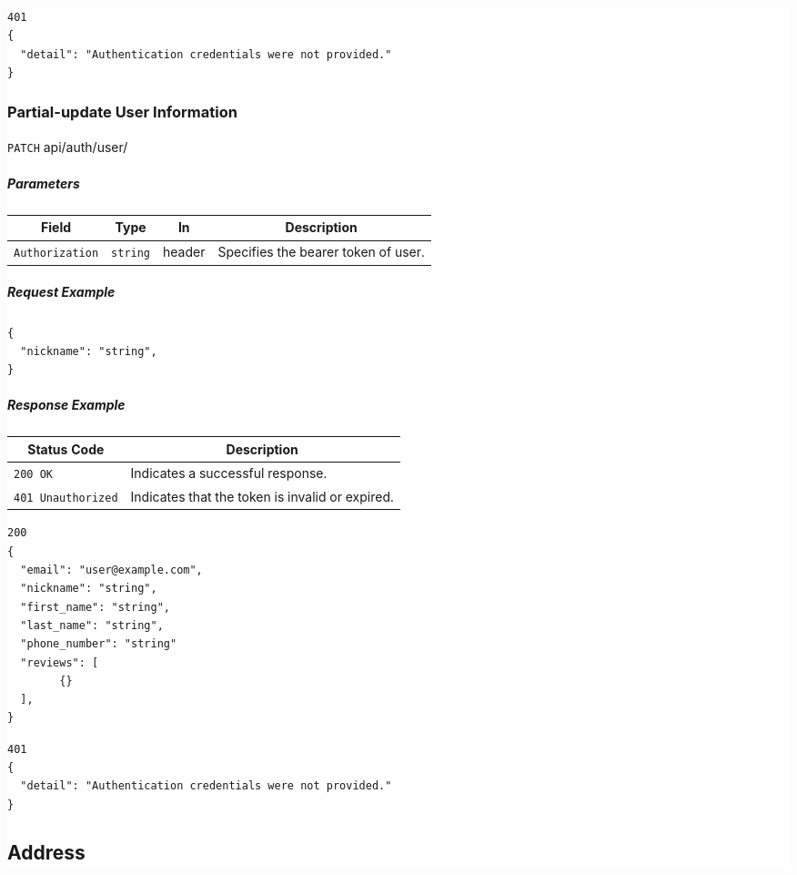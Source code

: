 ``` http response
401
{
  "detail": "Authentication credentials were not provided."
}
```

### Partial-update User Information

`PATCH` api/auth/user/

##### Parameters

| Field           | Type     | In     | Description                         |
|-----------------|----------|--------|-------------------------------------|
| `Authorization` | `string` | header | Specifies the bearer token of user. |

##### Request Example

```
{
  "nickname": "string",
}
```

##### Response Example

| Status Code        | Description                                     |
|--------------------|-------------------------------------------------|
| `200 OK`           | Indicates a successful response.                |
| `401 Unauthorized` | Indicates that the token is invalid or expired. |

``` http response
200
{
  "email": "user@example.com",
  "nickname": "string",
  "first_name": "string",
  "last_name": "string",
  "phone_number": "string"
  "reviews": [
        {}
  ],
}
```

``` http response
401
{
  "detail": "Authentication credentials were not provided."
}
```

## Address
